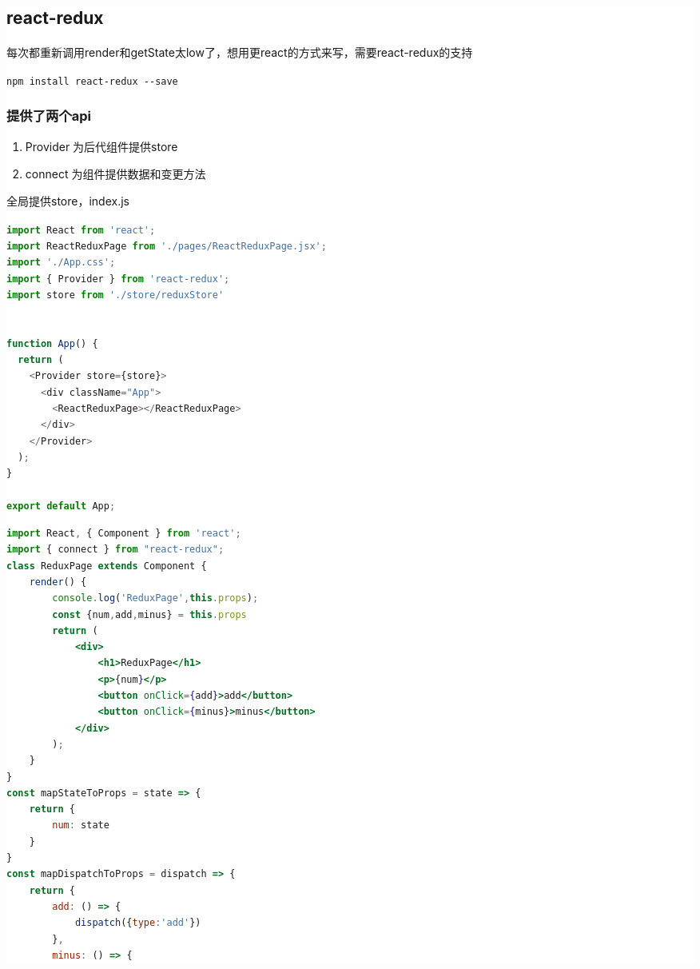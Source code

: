 ## react-redux

每次都重新调⽤render和getState太low了，想⽤更react的⽅式来写，需要react-redux的⽀持

```shell
npm install react-redux --save
```

### 提供了两个api 

1. Provider 为后代组件提供store 

2. connect 为组件提供数据和变更⽅法

全局提供store，index.js

```js
import React from 'react';
import ReactReduxPage from './pages/ReactReduxPage.jsx';
import './App.css';
import { Provider } from 'react-redux';
import store from './store/reduxStore'


function App() {
  return (
    <Provider store={store}>
      <div className="App">
        <ReactReduxPage></ReactReduxPage>
      </div>
    </Provider>
  );
}

export default App;

```

```jsx
import React, { Component } from 'react';
import { connect } from "react-redux";
class ReduxPage extends Component {
    render() {
        console.log('ReduxPage',this.props);
        const {num,add,minus} = this.props
        return (
            <div>
                <h1>ReduxPage</h1>
                <p>{num}</p>
                <button onClick={add}>add</button>
                <button onClick={minus}>minus</button>
            </div>
        );
    }
}
const mapStateToProps = state => {
    return {
        num: state
    }
}
const mapDispatchToProps = dispatch => {
    return {
        add: () => {
            dispatch({type:'add'})
        },
        minus: () => {
```